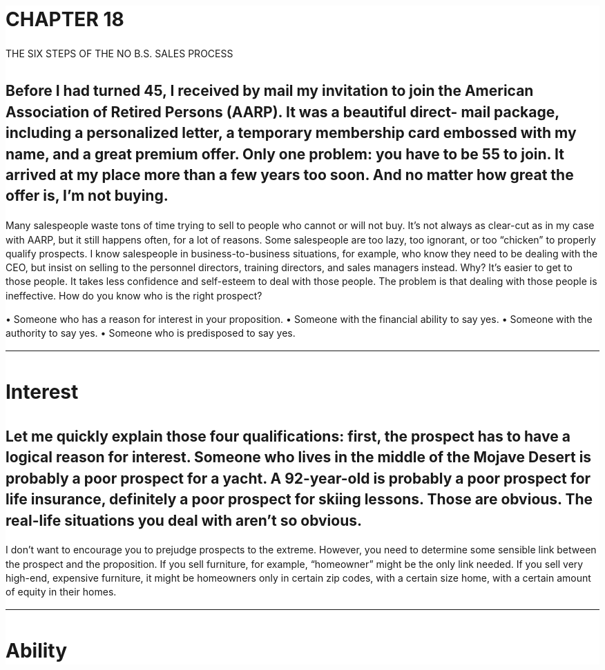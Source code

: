 # CHAPTER 18

THE SIX STEPS OF THE NO B.S. SALES
 PROCESS

## Before I had turned 45, I received by mail my invitation to join the American Association of Retired Persons (AARP). It was a beautiful direct- mail package, including a personalized letter, a temporary membership card embossed with my name, and a great premium offer. Only one problem: you have to be 55 to join. It arrived at my place more than a few years too soon. And no matter how great the offer is, I’m not buying.
 Many salespeople waste tons of time trying to sell to people who cannot or will not buy. It’s not always as clear-cut as in my case with AARP, but it still happens often, for a lot of reasons. Some salespeople are too lazy, too ignorant, or too “chicken” to properly qualify prospects. I know salespeople in business-to-business situations, for example, who know they need to be dealing with the CEO, but insist on selling to the personnel directors, training directors, and sales managers instead. Why? It’s easier to get to those people. It takes less confidence and self-esteem to deal with those people. The problem is that dealing with those people is ineffective.
 How do you know who is the right prospect?

 • Someone who has a reason for interest in your proposition.
 • Someone with the financial ability to say yes.
 • Someone with the authority to say yes.
 • Someone who is predisposed to say yes.

-----

# Interest

## Let me quickly explain those four qualifications: first, the prospect has to have a logical reason for interest. Someone who lives in the middle of the Mojave Desert is probably a poor prospect for a yacht. A 92-year-old is probably a poor prospect for life insurance, definitely a poor prospect for skiing lessons. Those are obvious. The real-life situations you deal with aren’t so obvious.
 I don’t want to encourage you to prejudge prospects to the extreme. However, you need to determine some sensible link between the prospect and the proposition. If you sell furniture, for example, “homeowner” might be the only link needed. If you sell very high-end, expensive furniture, it might be homeowners only in certain zip codes, with a certain size home, with a certain amount of equity in their homes.

-----

# Ability
